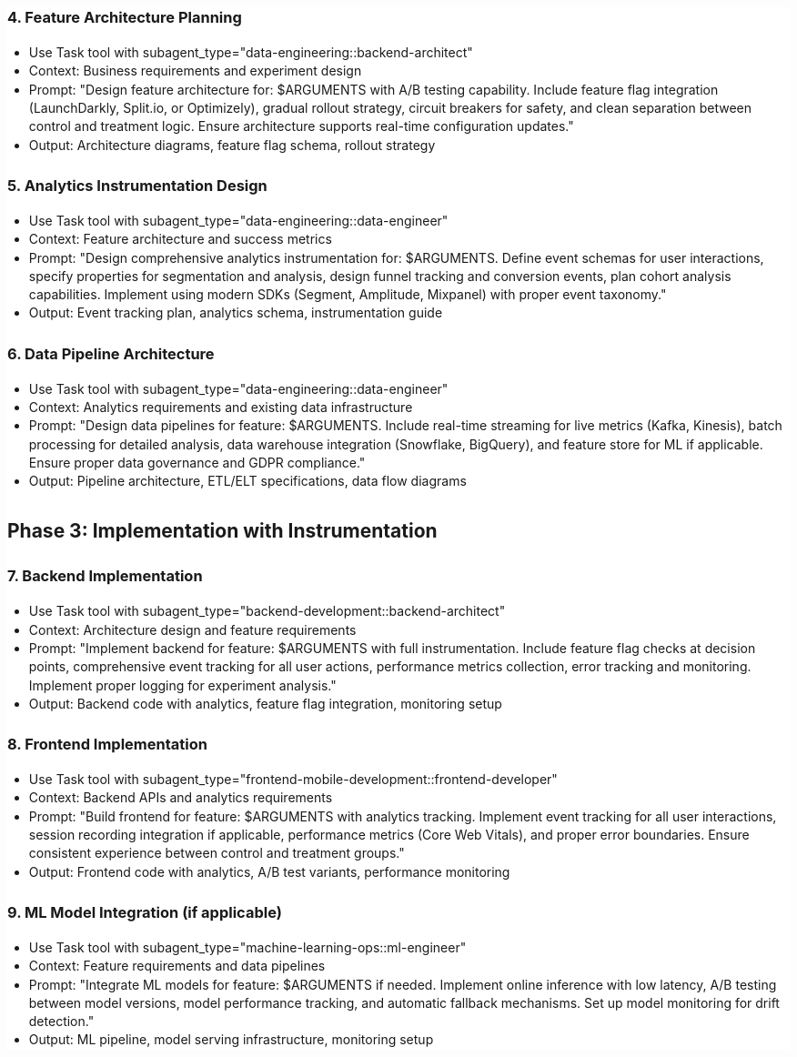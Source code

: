 ### 4. Feature Architecture Planning
- Use Task tool with subagent_type="data-engineering::backend-architect"
- Context: Business requirements and experiment design
- Prompt: "Design feature architecture for: $ARGUMENTS with A/B testing capability. Include feature flag integration (LaunchDarkly, Split.io, or Optimizely), gradual rollout strategy, circuit breakers for safety, and clean separation between control and treatment logic. Ensure architecture supports real-time configuration updates."
- Output: Architecture diagrams, feature flag schema, rollout strategy

### 5. Analytics Instrumentation Design
- Use Task tool with subagent_type="data-engineering::data-engineer"
- Context: Feature architecture and success metrics
- Prompt: "Design comprehensive analytics instrumentation for: $ARGUMENTS. Define event schemas for user interactions, specify properties for segmentation and analysis, design funnel tracking and conversion events, plan cohort analysis capabilities. Implement using modern SDKs (Segment, Amplitude, Mixpanel) with proper event taxonomy."
- Output: Event tracking plan, analytics schema, instrumentation guide

### 6. Data Pipeline Architecture
- Use Task tool with subagent_type="data-engineering::data-engineer"
- Context: Analytics requirements and existing data infrastructure
- Prompt: "Design data pipelines for feature: $ARGUMENTS. Include real-time streaming for live metrics (Kafka, Kinesis), batch processing for detailed analysis, data warehouse integration (Snowflake, BigQuery), and feature store for ML if applicable. Ensure proper data governance and GDPR compliance."
- Output: Pipeline architecture, ETL/ELT specifications, data flow diagrams

## Phase 3: Implementation with Instrumentation

### 7. Backend Implementation
- Use Task tool with subagent_type="backend-development::backend-architect"
- Context: Architecture design and feature requirements
- Prompt: "Implement backend for feature: $ARGUMENTS with full instrumentation. Include feature flag checks at decision points, comprehensive event tracking for all user actions, performance metrics collection, error tracking and monitoring. Implement proper logging for experiment analysis."
- Output: Backend code with analytics, feature flag integration, monitoring setup

### 8. Frontend Implementation
- Use Task tool with subagent_type="frontend-mobile-development::frontend-developer"
- Context: Backend APIs and analytics requirements
- Prompt: "Build frontend for feature: $ARGUMENTS with analytics tracking. Implement event tracking for all user interactions, session recording integration if applicable, performance metrics (Core Web Vitals), and proper error boundaries. Ensure consistent experience between control and treatment groups."
- Output: Frontend code with analytics, A/B test variants, performance monitoring

### 9. ML Model Integration (if applicable)
- Use Task tool with subagent_type="machine-learning-ops::ml-engineer"
- Context: Feature requirements and data pipelines
- Prompt: "Integrate ML models for feature: $ARGUMENTS if needed. Implement online inference with low latency, A/B testing between model versions, model performance tracking, and automatic fallback mechanisms. Set up model monitoring for drift detection."
- Output: ML pipeline, model serving infrastructure, monitoring setup
